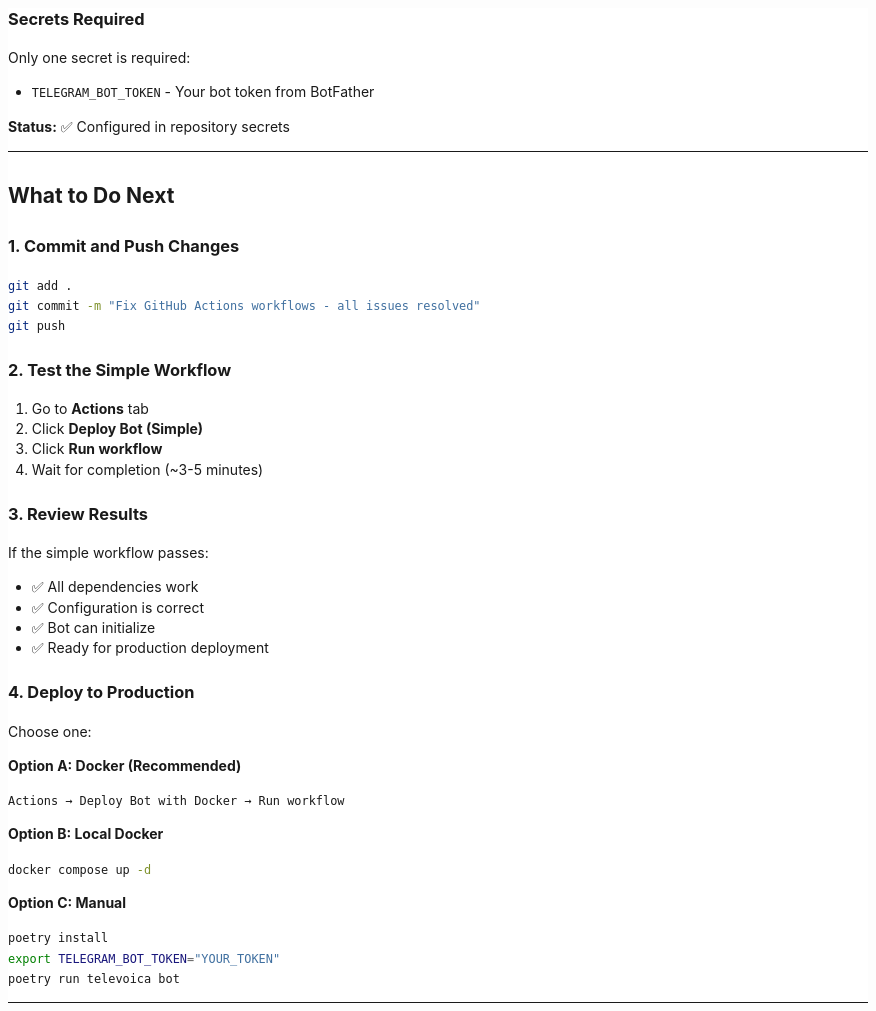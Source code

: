### Secrets Required

Only one secret is required:

- `TELEGRAM_BOT_TOKEN` - Your bot token from BotFather

**Status:** ✅ Configured in repository secrets

---

## What to Do Next

### 1. Commit and Push Changes

```bash
git add .
git commit -m "Fix GitHub Actions workflows - all issues resolved"
git push
```

### 2. Test the Simple Workflow

1. Go to **Actions** tab
2. Click **Deploy Bot (Simple)**
3. Click **Run workflow**
4. Wait for completion (~3-5 minutes)

### 3. Review Results

If the simple workflow passes:

- ✅ All dependencies work
- ✅ Configuration is correct
- ✅ Bot can initialize
- ✅ Ready for production deployment

### 4. Deploy to Production

Choose one:

**Option A: Docker (Recommended)**

```
Actions → Deploy Bot with Docker → Run workflow
```

**Option B: Local Docker**

```bash
docker compose up -d
```

**Option C: Manual**

```bash
poetry install
export TELEGRAM_BOT_TOKEN="YOUR_TOKEN"
poetry run televoica bot
```

---